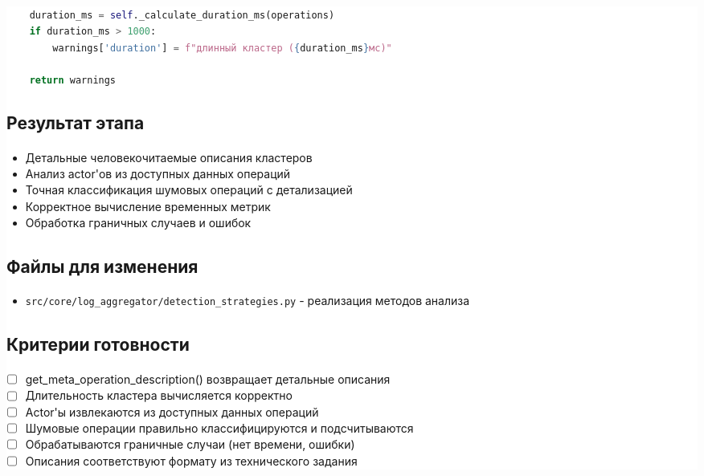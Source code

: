 ```python
    duration_ms = self._calculate_duration_ms(operations)
    if duration_ms > 1000:
        warnings['duration'] = f"длинный кластер ({duration_ms}мс)"
    
    return warnings
```

## Результат этапа
- Детальные человекочитаемые описания кластеров
- Анализ actor'ов из доступных данных операций  
- Точная классификация шумовых операций с детализацией
- Корректное вычисление временных метрик
- Обработка граничных случаев и ошибок

## Файлы для изменения
- `src/core/log_aggregator/detection_strategies.py` - реализация методов анализа

## Критерии готовности
- [ ] get_meta_operation_description() возвращает детальные описания
- [ ] Длительность кластера вычисляется корректно
- [ ] Actor'ы извлекаются из доступных данных операций
- [ ] Шумовые операции правильно классифицируются и подсчитываются
- [ ] Обрабатываются граничные случаи (нет времени, ошибки)
- [ ] Описания соответствуют формату из технического задания
